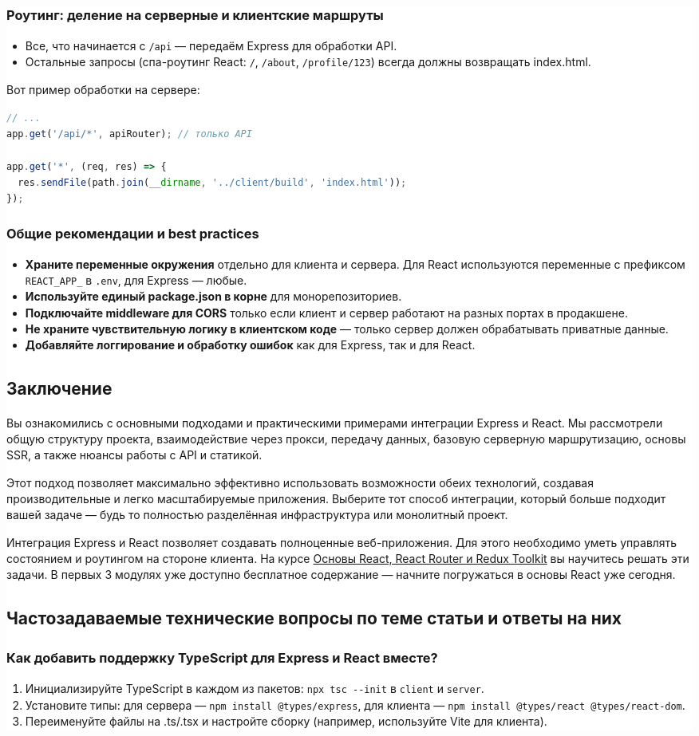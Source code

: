 ### Роутинг: деление на серверные и клиентские маршруты

- Все, что начинается с `/api` — передаём Express для обработки API.
- Остальные запросы (спа-роутинг React: `/`, `/about`, `/profile/123`) всегда должны возвращать index.html.

Вот пример обработки на сервере:

```js
// ...
app.get('/api/*', apiRouter); // только API

app.get('*', (req, res) => {
  res.sendFile(path.join(__dirname, '../client/build', 'index.html'));
});
```

### Общие рекомендации и best practices

- **Храните переменные окружения** отдельно для клиента и сервера. Для React используются переменные с префиксом `REACT_APP_` в `.env`, для Express — любые.
- **Используйте единый package.json в корне** для монорепозиториев.
- **Подключайте middleware для CORS** только если клиент и сервер работают на разных портах в продакшене.
- **Не храните чувствительную логику в клиентском коде** — только сервер должен обрабатывать приватные данные.
- **Добавляйте логгирование и обработку ошибок** как для Express, так и для React.

## Заключение

Вы ознакомились с основными подходами и практическими примерами интеграции Express и React. Мы рассмотрели общую структуру проекта, взаимодействие через прокси, передачу данных, базовую серверную маршрутизацию, основы SSR, а также нюансы работы с API и статикой.

Этот подход позволяет максимально эффективно использовать возможности обеих технологий, создавая производительные и легко масштабируемые приложения. Выберите тот способ интеграции, который больше подходит вашей задаче — будь то полностью разделённая инфраструктура или монолитный проект.

Интеграция Express и React позволяет создавать полноценные веб-приложения. Для этого необходимо уметь управлять состоянием и роутингом на стороне клиента. На курсе [Основы React, React Router и Redux Toolkit](https://purpleschool.ru/course/react-redux?utm_source=knowledgebase&utm_medium=article&utm_campaign=integraciya-express-i-react) вы научитесь решать эти задачи. В первых 3 модулях уже доступно бесплатное содержание — начните погружаться в основы React уже сегодня.

## Частозадаваемые технические вопросы по теме статьи и ответы на них

### Как добавить поддержку TypeScript для Express и React вместе?

1. Инициализируйте TypeScript в каждом из пакетов: `npx tsc --init` в `client` и `server`.
2. Установите типы: для сервера — `npm install @types/express`, для клиента — `npm install @types/react @types/react-dom`.
3. Переименуйте файлы на .ts/.tsx и настройте сборку (например, используйте Vite для клиента).
